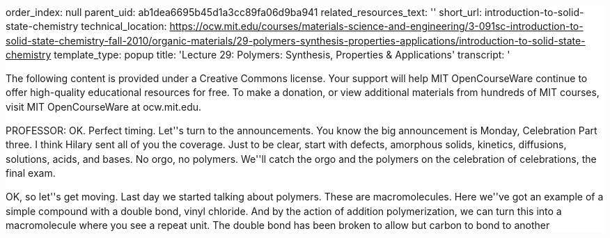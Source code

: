 order_index: null
parent_uid: ab1dea6695b45d1a3cc89fa06d9ba941
related_resources_text: ''
short_url: introduction-to-solid-state-chemistry
technical_location: https://ocw.mit.edu/courses/materials-science-and-engineering/3-091sc-introduction-to-solid-state-chemistry-fall-2010/organic-materials/29-polymers-synthesis-properties-applications/introduction-to-solid-state-chemistry
template_type: popup
title: 'Lecture 29: Polymers: Synthesis, Properties & Applications'
transcript: '<p><span m="30">The following</span> <span m="530">content</span> <span
  m="1100">is</span> <span m="1220">provided</span> <span m="1850">under a</span>
  <span m="2130">Creative</span> <span m="2410">Commons</span> <span m="2770">license.</span>
  <span m="3830">Your</span> <span m="4080">support</span> <span m="4590">will help</span>
  <span m="5100">MIT</span> <span m="5360">OpenCourseWare</span> <span m="6270">continue</span>
  <span m="6850">to offer</span> <span m="7320">high-quality</span> <span m="8030">educational</span>
  <span m="8640">resources</span> <span m="9230">for</span> <span m="9430">free.</span>
  <span m="10510">To</span> <span m="10640">make</span> <span m="10780">a</span> <span
  m="10890">donation,</span> <span m="11230">or</span> <span m="11640">view</span>
  <span m="12320">additional</span> <span m="12720">materials</span> <span m="13230">from</span>
  <span m="13400">hundreds</span> <span m="13655">of</span> <span m="14030">MIT</span>
  <span m="14400">courses,</span> <span m="15340">visit</span> <span m="15700">MIT</span>
  <span m="15990">OpenCourseWare</span> <span m="16945">at</span> <span m="17290">ocw.mit.edu.</span></p><p><span
  m="22210">PROFESSOR: OK.</span> <span m="23040">Perfect</span> <span m="23450">timing.</span>
  <span m="24130">Let''s</span> <span m="26930">turn to</span> <span m="27210">the</span>
  <span m="27360">announcements.</span> <span m="28090">You</span> <span m="28210">know</span>
  <span m="28330">the</span> <span m="28440">big</span> <span m="28630">announcement</span>
  <span m="29180">is</span> <span m="29740">Monday,</span> <span m="30820">Celebration</span>
  <span m="31720">Part</span> <span m="32030">three.</span> <span m="33110">I</span>
  <span m="33620">think</span> <span m="33830">Hilary</span> <span m="34040">sent</span>
  <span m="34410">all</span> <span m="34570">of</span> <span m="34660">you</span>
  <span m="34790">the</span> <span m="35020">coverage.</span> <span m="35610">Just</span>
  <span m="35830">to</span> <span m="35910">be</span> <span m="36040">clear,</span>
  <span m="36850">start</span> <span m="37150">with</span> <span m="37280">defects,</span>
  <span m="38340">amorphous</span> <span m="38710">solids,</span> <span m="39110">kinetics,</span>
  <span m="39650">diffusions,</span> <span m="40120">solutions,</span> <span m="40730">acids,</span>
  <span m="41005">and</span> <span m="41280">bases.</span> <span m="41820">No</span>
  <span m="42020">orgo,</span> <span m="42940">no</span> <span m="43110">polymers.</span>
  <span m="44150">We''ll</span> <span m="44300">catch</span> <span m="44600">the</span>
  <span m="44690">orgo</span> <span m="44900">and the</span> <span m="45170">polymers</span>
  <span m="45720">on</span> <span m="45960">the</span> <span m="46280">celebration</span>
  <span m="47090">of</span> <span m="47180">celebrations,</span> <span m="48510">the</span>
  <span m="48670">final</span> <span m="49010">exam.</span></p><p><span m="52330">OK,</span>
  <span m="52620">so</span> <span m="52800">let''s</span> <span m="53040">get</span>
  <span m="53230">moving.</span> <span m="54250">Last</span> <span m="54620">day</span>
  <span m="54760">we</span> <span m="54850">started</span> <span m="55140">talking</span>
  <span m="55450">about</span> <span m="55590">polymers.</span> <span m="56440">These
  are</span> <span m="56800">macromolecules.</span> <span m="57990">Here</span> <span
  m="58160">we''ve</span> <span m="58310">got</span> <span m="58500">an</span> <span
  m="58590">example</span> <span m="59340">of</span> <span m="60120">a</span> <span
  m="60390">simple</span> <span m="60850">compound</span> <span m="61220">with</span>
  <span m="61590">a</span> <span m="61660">double</span> <span m="61950">bond,</span>
  <span m="62290">vinyl</span> <span m="62610">chloride.</span> <span m="63610">And</span>
  <span m="64440">by</span> <span m="64690">the</span> <span m="64830">action</span>
  <span m="65800">of</span> <span m="66160">addition</span> <span m="66550">polymerization,</span>
  <span m="67740">we</span> <span m="68040">can</span> <span m="68380">turn</span>
  <span m="68650">this</span> <span m="68840">into</span> <span m="69140">a</span>
  <span m="69220">macromolecule</span> <span m="70300">where</span> <span m="70440">you</span>
  <span m="70570">see</span> <span m="70780">a</span> <span m="70850">repeat</span>
  <span m="71300">unit.</span> <span m="71670">The</span> <span m="72130">double</span>
  <span m="72380">bond</span> <span m="72660">has</span> <span m="72790">been</span>
  <span m="72940">broken</span> <span m="73440">to</span> <span m="73630">allow</span>
  <span m="74480">but</span> <span m="74910">carbon</span> <span m="75380">to</span>
  <span m="75960">bond</span> <span m="76350">to</span> <span m="76630">another</span>